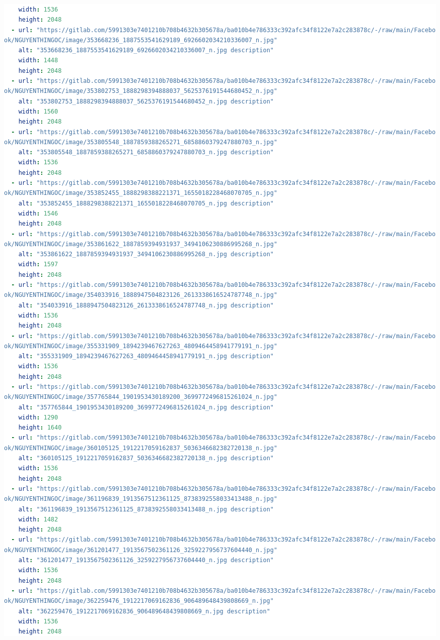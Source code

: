 ```yaml
    width: 1536
    height: 2048
  - url: "https://gitlab.com/5991303e7401210b708b4632b305678a/ba010b4e786333c392afc34f8122e7a2c283878c/-/raw/main/Facebook/NGUYENTHINGOC/image/353668236_1887553541629189_6926602034210336007_n.jpg"
    alt: "353668236_1887553541629189_6926602034210336007_n.jpg description"
    width: 1448
    height: 2048
  - url: "https://gitlab.com/5991303e7401210b708b4632b305678a/ba010b4e786333c392afc34f8122e7a2c283878c/-/raw/main/Facebook/NGUYENTHINGOC/image/353802753_1888298394888037_5625376191544680452_n.jpg"
    alt: "353802753_1888298394888037_5625376191544680452_n.jpg description"
    width: 1560
    height: 2048
  - url: "https://gitlab.com/5991303e7401210b708b4632b305678a/ba010b4e786333c392afc34f8122e7a2c283878c/-/raw/main/Facebook/NGUYENTHINGOC/image/353805548_1887859388265271_6858860379247880703_n.jpg"
    alt: "353805548_1887859388265271_6858860379247880703_n.jpg description"
    width: 1536
    height: 2048
  - url: "https://gitlab.com/5991303e7401210b708b4632b305678a/ba010b4e786333c392afc34f8122e7a2c283878c/-/raw/main/Facebook/NGUYENTHINGOC/image/353852455_1888298388221371_1655018228468070705_n.jpg"
    alt: "353852455_1888298388221371_1655018228468070705_n.jpg description"
    width: 1546
    height: 2048
  - url: "https://gitlab.com/5991303e7401210b708b4632b305678a/ba010b4e786333c392afc34f8122e7a2c283878c/-/raw/main/Facebook/NGUYENTHINGOC/image/353861622_1887859394931937_3494106230886995268_n.jpg"
    alt: "353861622_1887859394931937_3494106230886995268_n.jpg description"
    width: 1597
    height: 2048
  - url: "https://gitlab.com/5991303e7401210b708b4632b305678a/ba010b4e786333c392afc34f8122e7a2c283878c/-/raw/main/Facebook/NGUYENTHINGOC/image/354033916_1888947504823126_2613338616524787748_n.jpg"
    alt: "354033916_1888947504823126_2613338616524787748_n.jpg description"
    width: 1536
    height: 2048
  - url: "https://gitlab.com/5991303e7401210b708b4632b305678a/ba010b4e786333c392afc34f8122e7a2c283878c/-/raw/main/Facebook/NGUYENTHINGOC/image/355331909_1894239467627263_4809464458941779191_n.jpg"
    alt: "355331909_1894239467627263_4809464458941779191_n.jpg description"
    width: 1536
    height: 2048
  - url: "https://gitlab.com/5991303e7401210b708b4632b305678a/ba010b4e786333c392afc34f8122e7a2c283878c/-/raw/main/Facebook/NGUYENTHINGOC/image/357765844_1901953430189200_3699772496815261024_n.jpg"
    alt: "357765844_1901953430189200_3699772496815261024_n.jpg description"
    width: 1290
    height: 1640
  - url: "https://gitlab.com/5991303e7401210b708b4632b305678a/ba010b4e786333c392afc34f8122e7a2c283878c/-/raw/main/Facebook/NGUYENTHINGOC/image/360105125_1912217059162837_5036346682382720138_n.jpg"
    alt: "360105125_1912217059162837_5036346682382720138_n.jpg description"
    width: 1536
    height: 2048
  - url: "https://gitlab.com/5991303e7401210b708b4632b305678a/ba010b4e786333c392afc34f8122e7a2c283878c/-/raw/main/Facebook/NGUYENTHINGOC/image/361196839_1913567512361125_8738392558033413488_n.jpg"
    alt: "361196839_1913567512361125_8738392558033413488_n.jpg description"
    width: 1482
    height: 2048
  - url: "https://gitlab.com/5991303e7401210b708b4632b305678a/ba010b4e786333c392afc34f8122e7a2c283878c/-/raw/main/Facebook/NGUYENTHINGOC/image/361201477_1913567502361126_3259227956737604440_n.jpg"
    alt: "361201477_1913567502361126_3259227956737604440_n.jpg description"
    width: 1536
    height: 2048
  - url: "https://gitlab.com/5991303e7401210b708b4632b305678a/ba010b4e786333c392afc34f8122e7a2c283878c/-/raw/main/Facebook/NGUYENTHINGOC/image/362259476_1912217069162836_906489648439808669_n.jpg"
    alt: "362259476_1912217069162836_906489648439808669_n.jpg description"
    width: 1536
    height: 2048
```